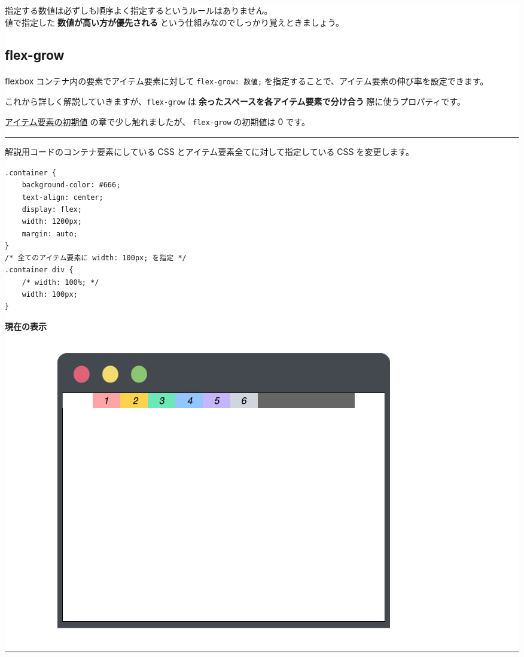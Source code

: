 指定する数値は必ずしも順序よく指定するというルールはありません。  
値で指定した **数値が高い方が優先される** という仕組みなのでしっかり覚えときましょう。

## flex-grow

flexbox コンテナ内の要素でアイテム要素に対して `flex-grow: 数値;` を指定することで、アイテム要素の伸び率を設定できます。

これから詳しく解説していきますが、`flex-grow` は **余ったスペースを各アイテム要素で分け合う** 際に使うプロパティです。

[アイテム要素の初期値](#アイテム要素の初期値) の章で少し触れましたが、 `flex-grow` の初期値は 0 です。

---

解説用コードのコンテナ要素にしている CSS とアイテム要素全てに対して指定している CSS を変更します。

```css{5,6,11}:title=ハイライトの箇所が追加
.container {
	background-color: #666;
	text-align: center;
	display: flex;
	width: 1200px;
	margin: auto;
}
/* 全てのアイテム要素に width: 100px; を指定 */
.container div {
	/* width: 100%; */
	width: 100px;
}
```

**現在の表示**

![](./grow-1.jpg)

---